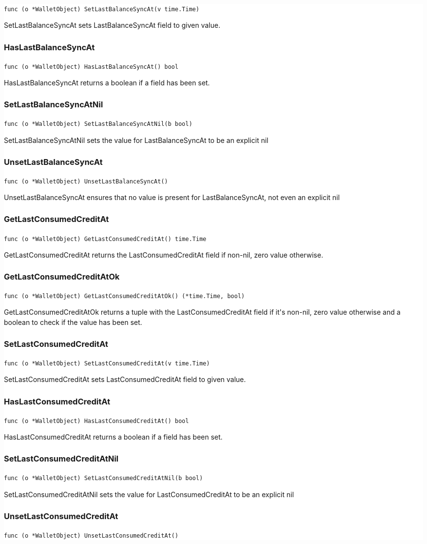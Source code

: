 `func (o *WalletObject) SetLastBalanceSyncAt(v time.Time)`

SetLastBalanceSyncAt sets LastBalanceSyncAt field to given value.

### HasLastBalanceSyncAt

`func (o *WalletObject) HasLastBalanceSyncAt() bool`

HasLastBalanceSyncAt returns a boolean if a field has been set.

### SetLastBalanceSyncAtNil

`func (o *WalletObject) SetLastBalanceSyncAtNil(b bool)`

 SetLastBalanceSyncAtNil sets the value for LastBalanceSyncAt to be an explicit nil

### UnsetLastBalanceSyncAt
`func (o *WalletObject) UnsetLastBalanceSyncAt()`

UnsetLastBalanceSyncAt ensures that no value is present for LastBalanceSyncAt, not even an explicit nil
### GetLastConsumedCreditAt

`func (o *WalletObject) GetLastConsumedCreditAt() time.Time`

GetLastConsumedCreditAt returns the LastConsumedCreditAt field if non-nil, zero value otherwise.

### GetLastConsumedCreditAtOk

`func (o *WalletObject) GetLastConsumedCreditAtOk() (*time.Time, bool)`

GetLastConsumedCreditAtOk returns a tuple with the LastConsumedCreditAt field if it's non-nil, zero value otherwise
and a boolean to check if the value has been set.

### SetLastConsumedCreditAt

`func (o *WalletObject) SetLastConsumedCreditAt(v time.Time)`

SetLastConsumedCreditAt sets LastConsumedCreditAt field to given value.

### HasLastConsumedCreditAt

`func (o *WalletObject) HasLastConsumedCreditAt() bool`

HasLastConsumedCreditAt returns a boolean if a field has been set.

### SetLastConsumedCreditAtNil

`func (o *WalletObject) SetLastConsumedCreditAtNil(b bool)`

 SetLastConsumedCreditAtNil sets the value for LastConsumedCreditAt to be an explicit nil

### UnsetLastConsumedCreditAt
`func (o *WalletObject) UnsetLastConsumedCreditAt()`
